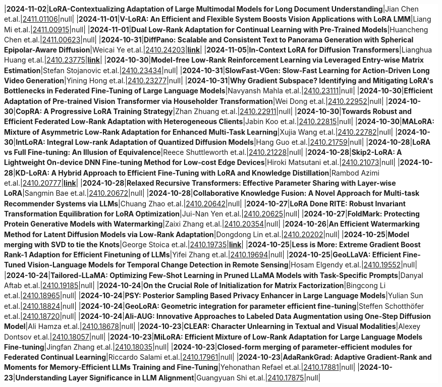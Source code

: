 |**2024-11-02**|**LoRA-Contextualizing Adaptation of Large Multimodal Models for Long Document Understanding**|Jian Chen et.al.|[2411.01106](http://arxiv.org/abs/2411.01106)|null|
|**2024-11-01**|**V-LoRA: An Efficient and Flexible System Boosts Vision Applications with LoRA LMM**|Liang Mi et.al.|[2411.00915](http://arxiv.org/abs/2411.00915)|null|
|**2024-11-01**|**Dual Low-Rank Adaptation for Continual Learning with Pre-Trained Models**|Huancheng Chen et.al.|[2411.00623](http://arxiv.org/abs/2411.00623)|null|
|**2024-10-31**|**DiffPano: Scalable and Consistent Text to Panorama Generation with Spherical Epipolar-Aware Diffusion**|Weicai Ye et.al.|[2410.24203](http://arxiv.org/abs/2410.24203)|**[link](https://github.com/zju3dv/diffpano)**|
|**2024-11-05**|**In-Context LoRA for Diffusion Transformers**|Lianghua Huang et.al.|[2410.23775](http://arxiv.org/abs/2410.23775)|**[link](https://github.com/ali-vilab/In-Context-LoRA)**|
|**2024-10-30**|**Model-free Low-Rank Reinforcement Learning via Leveraged Entry-wise Matrix Estimation**|Stefan Stojanovic et.al.|[2410.23434](http://arxiv.org/abs/2410.23434)|null|
|**2024-10-31**|**SlowFast-VGen: Slow-Fast Learning for Action-Driven Long Video Generation**|Yining Hong et.al.|[2410.23277](http://arxiv.org/abs/2410.23277)|null|
|**2024-10-31**|**Why Gradient Subspace? Identifying and Mitigating LoRA's Bottlenecks in Federated Fine-Tuning of Large Language Models**|Navyansh Mahla et.al.|[2410.23111](http://arxiv.org/abs/2410.23111)|null|
|**2024-10-30**|**Efficient Adaptation of Pre-trained Vision Transformer via Householder Transformation**|Wei Dong et.al.|[2410.22952](http://arxiv.org/abs/2410.22952)|null|
|**2024-10-30**|**CopRA: A Progressive LoRA Training Strategy**|Zhan Zhuang et.al.|[2410.22911](http://arxiv.org/abs/2410.22911)|null|
|**2024-10-30**|**Towards Robust and Efficient Federated Low-Rank Adaptation with Heterogeneous Clients**|Jabin Koo et.al.|[2410.22815](http://arxiv.org/abs/2410.22815)|null|
|**2024-10-30**|**MALoRA: Mixture of Asymmetric Low-Rank Adaptation for Enhanced Multi-Task Learning**|Xujia Wang et.al.|[2410.22782](http://arxiv.org/abs/2410.22782)|null|
|**2024-10-30**|**IntLoRA: Integral Low-rank Adaptation of Quantized Diffusion Models**|Hang Guo et.al.|[2410.21759](http://arxiv.org/abs/2410.21759)|null|
|**2024-10-28**|**LoRA vs Full Fine-tuning: An Illusion of Equivalence**|Reece Shuttleworth et.al.|[2410.21228](http://arxiv.org/abs/2410.21228)|null|
|**2024-10-28**|**Skip2-LoRA: A Lightweight On-device DNN Fine-tuning Method for Low-cost Edge Devices**|Hiroki Matsutani et.al.|[2410.21073](http://arxiv.org/abs/2410.21073)|null|
|**2024-10-28**|**KD-LoRA: A Hybrid Approach to Efficient Fine-Tuning with LoRA and Knowledge Distillation**|Rambod Azimi et.al.|[2410.20777](http://arxiv.org/abs/2410.20777)|**[link](https://github.com/rambodazimi/kd-lora)**|
|**2024-10-28**|**Relaxed Recursive Transformers: Effective Parameter Sharing with Layer-wise LoRA**|Sangmin Bae et.al.|[2410.20672](http://arxiv.org/abs/2410.20672)|null|
|**2024-10-28**|**Collaborative Knowledge Fusion: A Novel Approach for Multi-task Recommender Systems via LLMs**|Chuang Zhao et.al.|[2410.20642](http://arxiv.org/abs/2410.20642)|null|
|**2024-10-27**|**LoRA Done RITE: Robust Invariant Transformation Equilibration for LoRA Optimization**|Jui-Nan Yen et.al.|[2410.20625](http://arxiv.org/abs/2410.20625)|null|
|**2024-10-27**|**FoldMark: Protecting Protein Generative Models with Watermarking**|Zaixi Zhang et.al.|[2410.20354](http://arxiv.org/abs/2410.20354)|null|
|**2024-10-26**|**An Efficient Watermarking Method for Latent Diffusion Models via Low-Rank Adaptation**|Dongdong Lin et.al.|[2410.20202](http://arxiv.org/abs/2410.20202)|null|
|**2024-10-25**|**Model merging with SVD to tie the Knots**|George Stoica et.al.|[2410.19735](http://arxiv.org/abs/2410.19735)|**[link](https://github.com/gstoica27/knots)**|
|**2024-10-25**|**Less is More: Extreme Gradient Boost Rank-1 Adaption for Efficient Finetuning of LLMs**|Yifei Zhang et.al.|[2410.19694](http://arxiv.org/abs/2410.19694)|null|
|**2024-10-25**|**GeoLLaVA: Efficient Fine-Tuned Vision-Language Models for Temporal Change Detection in Remote Sensing**|Hosam Elgendy et.al.|[2410.19552](http://arxiv.org/abs/2410.19552)|null|
|**2024-10-24**|**Tailored-LLaMA: Optimizing Few-Shot Learning in Pruned LLaMA Models with Task-Specific Prompts**|Danyal Aftab et.al.|[2410.19185](http://arxiv.org/abs/2410.19185)|null|
|**2024-10-24**|**On the Crucial Role of Initialization for Matrix Factorization**|Bingcong Li et.al.|[2410.18965](http://arxiv.org/abs/2410.18965)|null|
|**2024-10-24**|**PSY: Posterior Sampling Based Privacy Enhancer in Large Language Models**|Yulian Sun et.al.|[2410.18824](http://arxiv.org/abs/2410.18824)|null|
|**2024-10-24**|**GeoLoRA: Geometric integration for parameter efficient fine-tuning**|Steffen Schotthöfer et.al.|[2410.18720](http://arxiv.org/abs/2410.18720)|null|
|**2024-10-24**|**Ali-AUG: Innovative Approaches to Labeled Data Augmentation using One-Step Diffusion Model**|Ali Hamza et.al.|[2410.18678](http://arxiv.org/abs/2410.18678)|null|
|**2024-10-23**|**CLEAR: Character Unlearning in Textual and Visual Modalities**|Alexey Dontsov et.al.|[2410.18057](http://arxiv.org/abs/2410.18057)|null|
|**2024-10-23**|**MiLoRA: Efficient Mixture of Low-Rank Adaptation for Large Language Models Fine-tuning**|Jingfan Zhang et.al.|[2410.18035](http://arxiv.org/abs/2410.18035)|null|
|**2024-10-23**|**Closed-form merging of parameter-efficient modules for Federated Continual Learning**|Riccardo Salami et.al.|[2410.17961](http://arxiv.org/abs/2410.17961)|null|
|**2024-10-23**|**AdaRankGrad: Adaptive Gradient-Rank and Moments for Memory-Efficient LLMs Training and Fine-Tuning**|Yehonathan Refael et.al.|[2410.17881](http://arxiv.org/abs/2410.17881)|null|
|**2024-10-23**|**Understanding Layer Significance in LLM Alignment**|Guangyuan Shi et.al.|[2410.17875](http://arxiv.org/abs/2410.17875)|null|